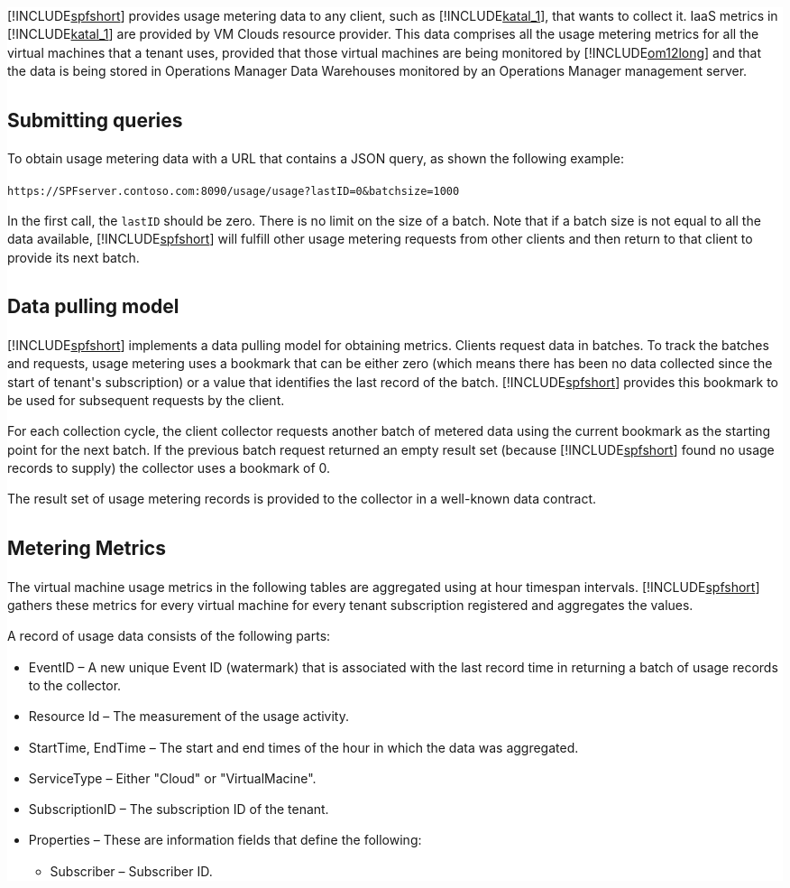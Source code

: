 [!INCLUDE[spfshort](./Token/spfshort_md.md)] provides usage metering data to any client, such as [!INCLUDE[katal_1](./Token/katal_1_md.md)], that wants to collect it. IaaS metrics in [!INCLUDE[katal_1](./Token/katal_1_md.md)] are provided by VM Clouds resource provider. This data comprises all the usage metering metrics for all the virtual machines that a tenant uses, provided that those virtual machines are being monitored by [!INCLUDE[om12long](./Token/om12long_md.md)] and that the data is being stored in Operations Manager Data Warehouses monitored by an Operations Manager management server.

## Submitting queries
To obtain usage metering data with a URL that contains a JSON query, as shown the following example:

`https://SPFserver.contoso.com:8090/usage/usage?lastID=0&batchsize=1000`

In the first call, the `lastID` should be zero. There is no limit on the size of a batch. Note that if a batch size is not equal to all the data available, [!INCLUDE[spfshort](./Token/spfshort_md.md)] will fulfill other usage metering requests from other clients and then return to that client to provide its next batch.

## Data pulling model
[!INCLUDE[spfshort](./Token/spfshort_md.md)] implements a data pulling model for obtaining metrics. Clients request data in batches. To track the batches and requests, usage metering uses a bookmark that can be either zero \(which means there has been no data collected since the start of tenant's subscription\) or a value that identifies the last record of the batch.  [!INCLUDE[spfshort](./Token/spfshort_md.md)] provides this bookmark to be used for subsequent requests by the client.

For each collection cycle, the client collector requests another batch of metered data using the current bookmark as the starting point for the next batch. If the previous batch request returned an empty result set \(because [!INCLUDE[spfshort](./Token/spfshort_md.md)] found no usage records to supply\) the collector uses a bookmark of 0.

The result set of usage metering records is provided to the collector in a well\-known data contract.

## Metering Metrics
The virtual machine usage metrics in the following tables are aggregated using at hour timespan intervals. [!INCLUDE[spfshort](./Token/spfshort_md.md)] gathers these metrics for every virtual machine for every tenant subscription registered and aggregates the values.

A record of usage data consists of the following parts:

-   EventID – A new unique Event ID \(watermark\) that is associated with the last record time in returning a batch of usage records to the collector.

-   Resource Id – The measurement of the usage activity.

-   StartTime, EndTime – The start and end times of the hour in which the data was aggregated.

-   ServiceType – Either "Cloud" or "VirtualMacine".

-   SubscriptionID – The subscription ID of the tenant.

-   Properties – These are information fields that define the following:

    -   Subscriber – Subscriber ID.
